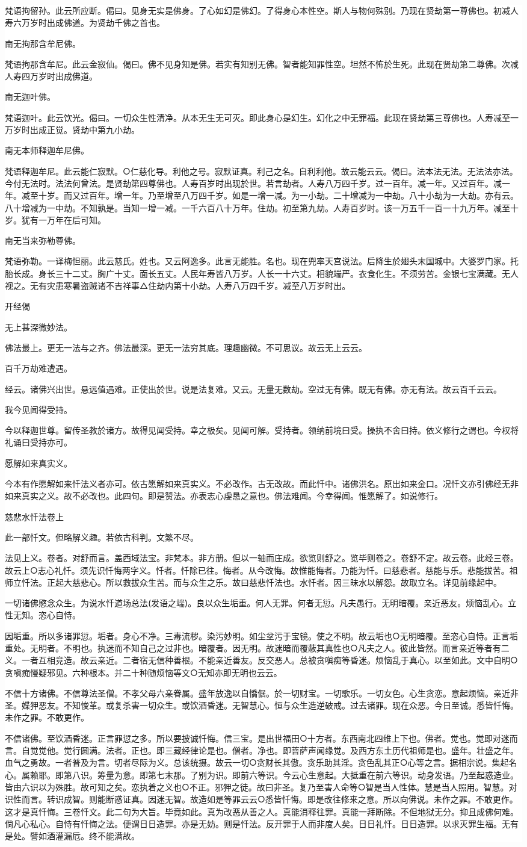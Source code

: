 梵语拘留孙。此云所应断。偈曰。见身无实是佛身。了心如幻是佛幻。了得身心本性空。斯人与物何殊别。乃现在贤劫第一尊佛也。初减人寿六万岁时出成佛道。为贤劫千佛之首也。  

南无拘那含牟尼佛。  

梵语拘那含牟尼。此云金寂仙。偈曰。佛不见身知是佛。若实有知别无佛。智者能知罪性空。坦然不怖於生死。此现在贤劫第二尊佛。次减人寿四万岁时出成佛道。  

南无迦叶佛。  

梵语迦叶。此云饮光。偈曰。一切众生性清净。从本无生无可灭。即此身心是幻生。幻化之中无罪福。此现在贤劫第三尊佛也。人寿减至一万岁时出成正觉。贤劫中第九小劫。  

南无本师释迦牟尼佛。  

梵语释迦牟尼。此云能仁寂默。○仁慈化导。利他之号。寂默证真。利己之名。自利利他。故云能云云。偈曰。法本法无法。无法法亦法。今付无法时。法法何曾法。是贤劫第四尊佛也。人寿百岁时出现於世。若言劫者。人寿八万四千岁。过一百年。减一年。又过百年。减一年。减至十岁。而又过百年。增一年。乃至增至八万四千岁。如是一增一减。为一小劫。二十增减为一中劫。八十小劫为一大劫。亦有云。八十增减为一中劫。不知孰是。当知一增一减。一千六百八十万年。住劫。初至第九劫。人寿百岁时。该一万五千一百一十九万年。减至十岁。犹有一万年在后可知。  

南无当来弥勒尊佛。  

梵语弥勒。一译梅怛丽。此云慈氏。姓也。又云阿逸多。此言无能胜。名也。现在兜率天宫说法。后降生於翅头末国城中。大婆罗门家。托胎长成。身长三十二丈。胸广十丈。面长五丈。人民年寿皆八万岁。人长一十六丈。相貌端严。衣食化生。不须劳苦。金银七宝满藏。无人视之。无有灾患寒暑盗贼诸不吉祥事△住劫内第十小劫。人寿八万四千岁。减至八万岁时出。  

开经偈  

无上甚深微妙法。  

佛法最上。更无一法与之齐。佛法最深。更无一法穷其底。理趣幽微。不可思议。故云无上云云。  

百千万劫难遭遇。  

经云。诸佛兴出世。悬远值遇难。正使出於世。说是法复难。又云。无量无数劫。空过无有佛。既无有佛。亦无有法。故云百千云云。  

我今见闻得受持。  

今以释迦世尊。留传圣教於诸方。故得见闻受持。幸之极矣。见闻可解。受持者。领纳前境曰受。操执不舍曰持。依义修行之谓也。今权将礼诵曰受持亦可。  

愿解如来真实义。  

今本有作愿解如来忏法义者亦可。依古愿解如来真实义。不必改作。古无改故。而此忏中。诸佛洪名。原出如来金口。况忏文亦引佛经无非如来真实之义。故不必改也。此四句。即是赞法。亦表志心虔恳之意也。佛法难闻。今幸得闻。惟愿解了。如说修行。  

慈悲水忏法卷上  

此一部忏文。但略解义趣。若依古科判。文繁不尽。  

法见上义。卷者。对舒而言。盖西域法宝。非梵本。非方册。但以一轴而庄成。欲览则舒之。览毕则卷之。卷舒不定。故云卷。此经三卷。故云上○志心礼忏。须先识忏悔两字义。忏者。忏除已往。悔者。从今改悔。故惟能悔者。乃能为忏。曰慈悲者。慈能与乐。悲能拔苦。祖师立忏法。正起大慈悲心。所以救拔众生苦。而与众生之乐。故曰慈悲忏法也。水忏者。因三昧水以解怨。故取立名。详见前缘起中。  

一切诸佛愍念众生。为说水忏道场总法(发语之端)。良以众生垢重。何人无罪。何者无愆。凡夫愚行。无明暗覆。亲近恶友。烦恼乱心。立性无知。恣心自恃。  

因垢重。所以多诸罪愆。垢者。身心不净。三毒流秽。染污妙明。如尘坌污于宝镜。使之不明。故云垢也○无明暗覆。至恣心自恃。正言垢重处。无明者。不明也。执迷而不知自己之过非也。暗覆者。因无明。故迷暗而覆蔽其真性也○凡夫之人。彼此皆然。而言亲近等者有二义。一者互相竞造。故云亲近。二者宿无信种善根。不能亲近善友。反交恶人。总被贪嗔痴等昏迷。烦恼乱于真心。以至如此。文中自明○贪嗔痴慢疑邪见。六种根本。并二十种随烦恼等文○无知亦即无明也云云。  

不信十方诸佛。不信尊法圣僧。不孝父母六亲眷属。盛年放逸以自憍倨。於一切财宝。一切歌乐。一切女色。心生贪恋。意起烦恼。亲近非圣。媟狎恶友。不知悛革。或复杀害一切众生。或饮酒昏迷。无智慧心。恒与众生造逆破戒。过去诸罪。现在众恶。今日至诚。悉皆忏悔。未作之罪。不敢更作。  

不信诸佛。至饮酒昏迷。正言罪愆之多。所以要披诚忏悔。信三宝。是出世福田○十方者。东西南北四维上下也。佛者。觉也。觉即对迷而言。自觉觉他。觉行圆满。法者。正也。即三藏经律论是也。僧者。净也。即菩萨声闻缘觉。及西方东土历代祖师是也。盛年。壮盛之年。血气之勇故。一者普及为言。切者尽际为义。总该统摄。故云一切○贪财长其傲。贪乐助其淫。贪色乱其正○心等之言。据相宗说。集起名心。属赖耶。即第八识。筹量为意。即第七末那。了别为识。即前六等识。今云心生意起。大抵重在前六等识。动身发语。乃至起惑造业。皆由六识以为殊胜。故可知之矣。恋执着之义也○不正。邪狎之徒。故曰非圣。复乃至害人命等○智是当人性体。慧是当人照用。智慧。对识性而言。转识成智。则能断惑证真。因迷无智。故造如是等罪云云○悉皆忏悔。即是改往修来之意。所以向佛说。未作之罪。不敢更作。这才是真忏悔。三卷忏文。此二句为大旨。毕竟如此。真为改恶从善之人。真能消释往罪。真能一拜断除。不但地狱无分。抑且成佛何难。倘凡心私心。自恃有忏悔之法。便谓日日造罪。亦是无妨。则是忏法。反开罪于人而非度人矣。日日礼忏。日日造罪。以求灭罪生福。无有是处。譬如酒灌漏卮。终不能满故。  

